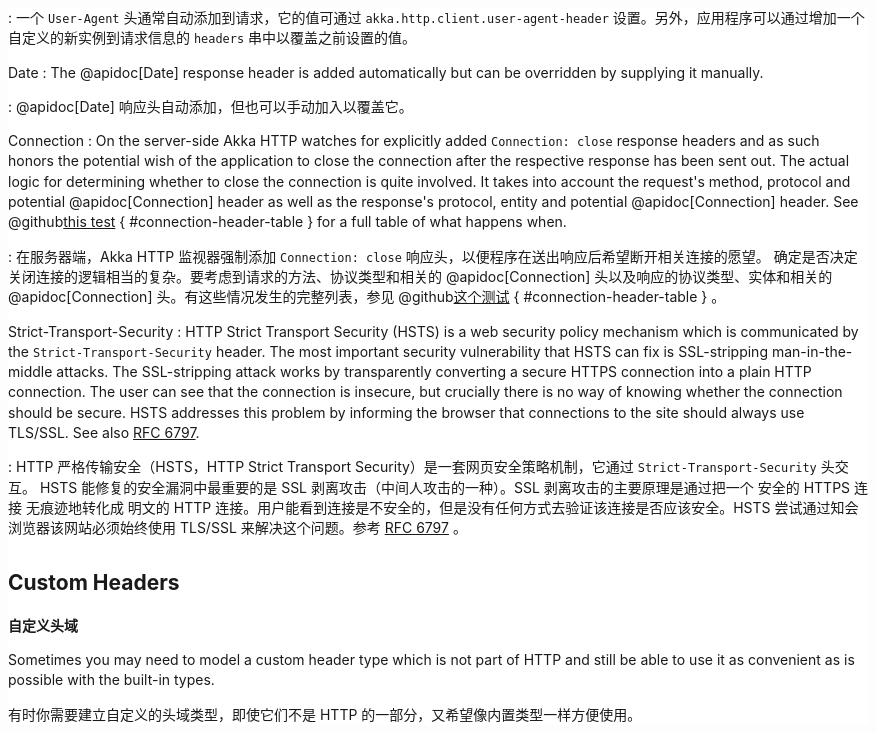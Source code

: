 : 一个 `User-Agent` 头通常自动添加到请求，它的值可通过 `akka.http.client.user-agent-header` 设置。另外，应用程序可以通过增加一个自定义的新实例到请求信息的 `headers` 串中以覆盖之前设置的值。

Date
: The @apidoc[Date] response header is added automatically but can be overridden by supplying it manually.

: @apidoc[Date] 响应头自动添加，但也可以手动加入以覆盖它。

Connection
: On the server-side Akka HTTP watches for explicitly added `Connection: close` response headers and as such honors
the potential wish of the application to close the connection after the respective response has been sent out.
The actual logic for determining whether to close the connection is quite involved. It takes into account the
request's method, protocol and potential @apidoc[Connection] header as well as the response's protocol, entity and
potential @apidoc[Connection] header. See @github[this test](/akka-http-core/src/test/scala/akka/http/impl/engine/rendering/ResponseRendererSpec.scala) { #connection-header-table } for a full table of what happens when.

: 在服务器端，Akka HTTP 监视器强制添加 `Connection: close` 响应头，以便程序在送出响应后希望断开相关连接的愿望。
确定是否决定关闭连接的逻辑相当的复杂。要考虑到请求的方法、协议类型和相关的 @apidoc[Connection] 头以及响应的协议类型、实体和相关的
@apidoc[Connection] 头。有这些情况发生的完整列表，参见 @github[这个测试](/akka-http-core/src/test/scala/akka/http/impl/engine/rendering/ResponseRendererSpec.scala) { #connection-header-table } 。

Strict-Transport-Security
: HTTP Strict Transport Security (HSTS) is a web security policy mechanism which is communicated by the
`Strict-Transport-Security` header. The most important security vulnerability that HSTS can fix is SSL-stripping
man-in-the-middle attacks. The SSL-stripping attack works by transparently converting a secure HTTPS connection into a
plain HTTP connection. The user can see that the connection is insecure, but crucially there is no way of knowing
whether the connection should be secure. HSTS addresses this problem by informing the browser that connections to the
site should always use TLS/SSL. See also [RFC 6797](https://tools.ietf.org/html/rfc6797).

: HTTP 严格传输安全（HSTS，HTTP Strict Transport Security）是一套网页安全策略机制，它通过 `Strict-Transport-Security` 头交互。
HSTS 能修复的安全漏洞中最重要的是 SSL 剥离攻击（中间人攻击的一种）。SSL 剥离攻击的主要原理是通过把一个 安全的 HTTPS 连接 无痕迹地转化成 明文的 HTTP 连接。用户能看到连接是不安全的，但是没有任何方式去验证该连接是否应该安全。HSTS 尝试通过知会浏览器该网站必须始终使用 TLS/SSL 来解决这个问题。参考 [RFC 6797](https://tools.ietf.org/html/rfc6797) 。

<a id="custom-headers"></a>
## Custom Headers
**自定义头域**

Sometimes you may need to model a custom header type which is not part of HTTP and still be able to use it
as convenient as is possible with the built-in types.

有时你需要建立自定义的头域类型，即使它们不是 HTTP 的一部分，又希望像内置类型一样方便使用。
